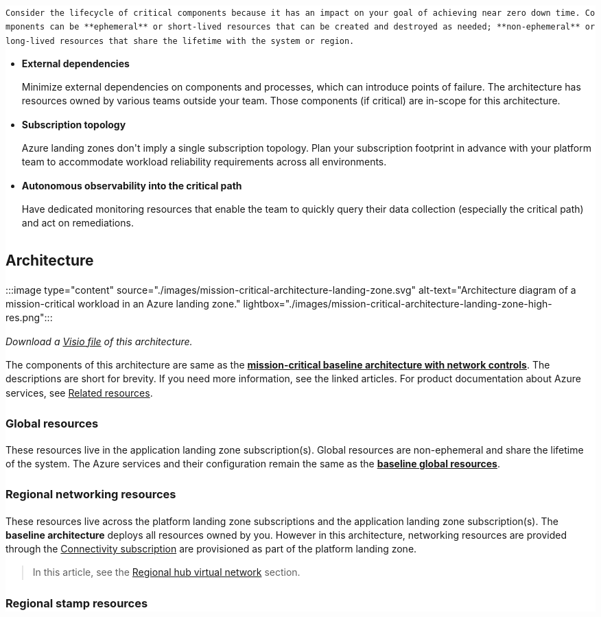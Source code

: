     Consider the lifecycle of critical components because it has an impact on your goal of achieving near zero down time. Components can be **ephemeral** or short-lived resources that can be created and destroyed as needed; **non-ephemeral** or long-lived resources that share the lifetime with the system or region. 

- **External dependencies**

    Minimize external dependencies on components and processes, which can introduce points of failure. The architecture has resources owned by various teams outside your team. Those components (if critical) are in-scope for this architecture. 

- **Subscription topology**

    Azure landing zones don't imply a single subscription topology. Plan your subscription footprint in advance with your platform team to accommodate workload reliability requirements across all environments.

- **Autonomous observability into the critical path**

    Have dedicated monitoring resources that enable the team to quickly query their data collection (especially the critical path) and act on remediations.  

## Architecture

:::image type="content" source="./images/mission-critical-architecture-landing-zone.svg" alt-text="Architecture diagram of a mission-critical workload in an Azure landing zone." lightbox="./images/mission-critical-architecture-landing-zone-high-res.png":::

*Download a [Visio file](https://arch-center.azureedge.net/mission-critical-landing-zone.vsdx) of this architecture.*

The components of this architecture are same as the [**mission-critical baseline architecture with network controls**](./mission-critical-network-architecture.yml). The descriptions are short for brevity. If you need more information, see the linked articles. For product documentation about Azure services, see [Related resources](#related-resources).

### Global resources

These resources live in the application landing zone subscription(s). Global resources are non-ephemeral and share the lifetime of the system. The Azure services and their configuration remain the same as the [**baseline global resources**](/azure/architecture/reference-architectures/containers/aks-mission-critical/mission-critical-app-platform#global-resources).

### Regional networking resources

These resources live across the platform landing zone subscriptions and the application landing zone subscription(s). The **baseline architecture** deploys all resources owned by you. However in this architecture, networking resources are provided through the [Connectivity subscription](/azure/cloud-adoption-framework/ready/azure-best-practices/traditional-azure-networking-topology) are provisioned as part of the platform landing zone. 

> In this article, see the [Regional hub virtual network](#regional-hub-virtual-network) section.

### Regional stamp resources
